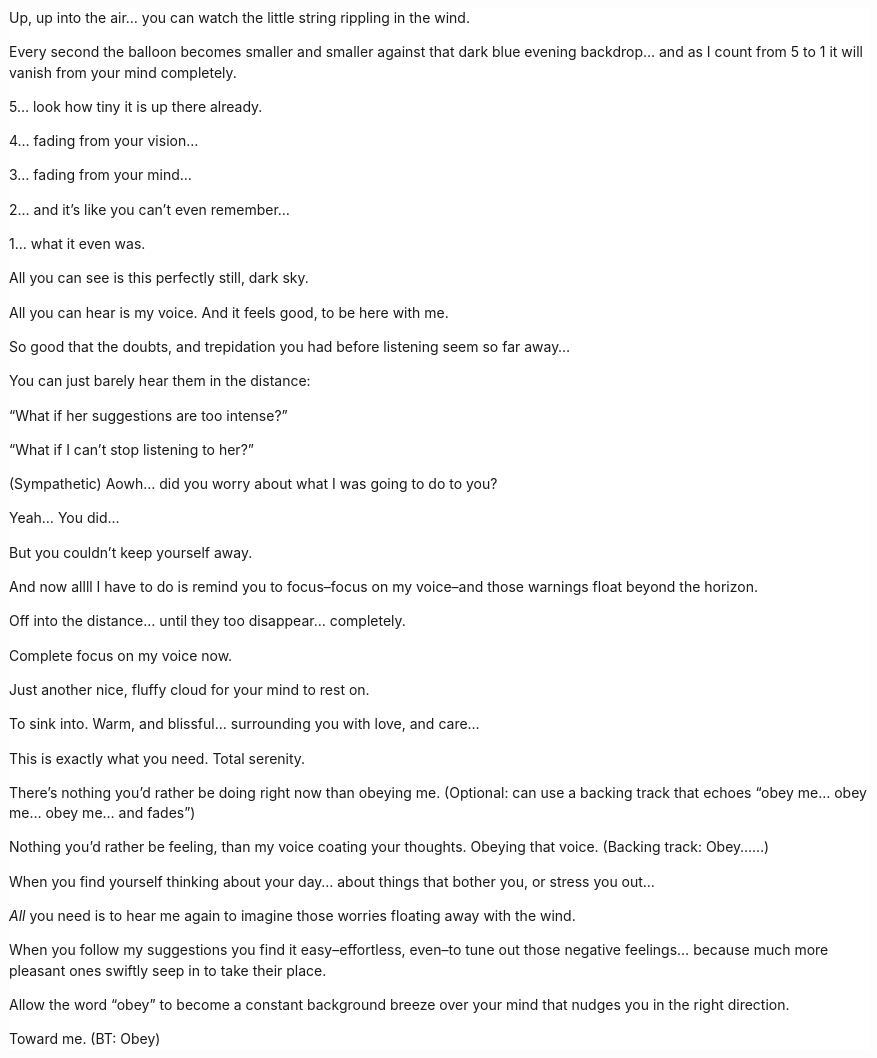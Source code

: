 Up, up into the air… you can watch the little string rippling in the wind.
 
Every second the balloon becomes smaller and smaller against that dark blue evening backdrop… and as I count from 5 to 1 it will vanish from your mind completely.
 
5… look how tiny it is up there already.
 
4… fading from your vision…
 
3… fading from your mind…
 
2… and it’s like you can’t even remember…
 
1… what it even was.
 
All you can see is this perfectly still, dark sky.
 
All you can hear is my voice. And it feels good, to be here with me.
 
So good that the doubts, and trepidation you had before listening seem so far away…
 
You can just barely hear them in the distance:
 
“What if her suggestions are too intense?”
 
“What if I can’t stop listening to her?”
 
(Sympathetic) Aowh… did you worry about what I was going to do to you?
 
Yeah… You did…
 
But you couldn’t keep yourself away.
 
And now allll I have to do is remind you to focus–focus on my voice–and those warnings float beyond the horizon.
 
Off into the distance… until they too disappear… completely.
 
Complete focus on my voice now.
 
Just another nice, fluffy cloud for your mind to rest on.
 
To sink into. Warm, and blissful… surrounding you with love, and care…
 
This is exactly what you need. Total serenity.
 
There’s nothing you’d rather be doing right now than obeying me. (Optional: can use a backing track that echoes “obey me… obey me… obey me… and fades”)
 
Nothing you’d rather be feeling, than my voice coating your thoughts. Obeying that voice. (Backing track: Obey……)
 
When you find yourself thinking about your day… about things that bother you, or stress you out…
 
*All* you need is to hear me again to imagine those worries floating away with the wind.
 
When you follow my suggestions you find it easy–effortless, even–to tune out those negative feelings… because much more pleasant ones swiftly seep in to take their place.
 
Allow the word “obey” to become a constant background breeze over your mind that nudges you in the right direction.
 
Toward me. (BT: Obey)
 